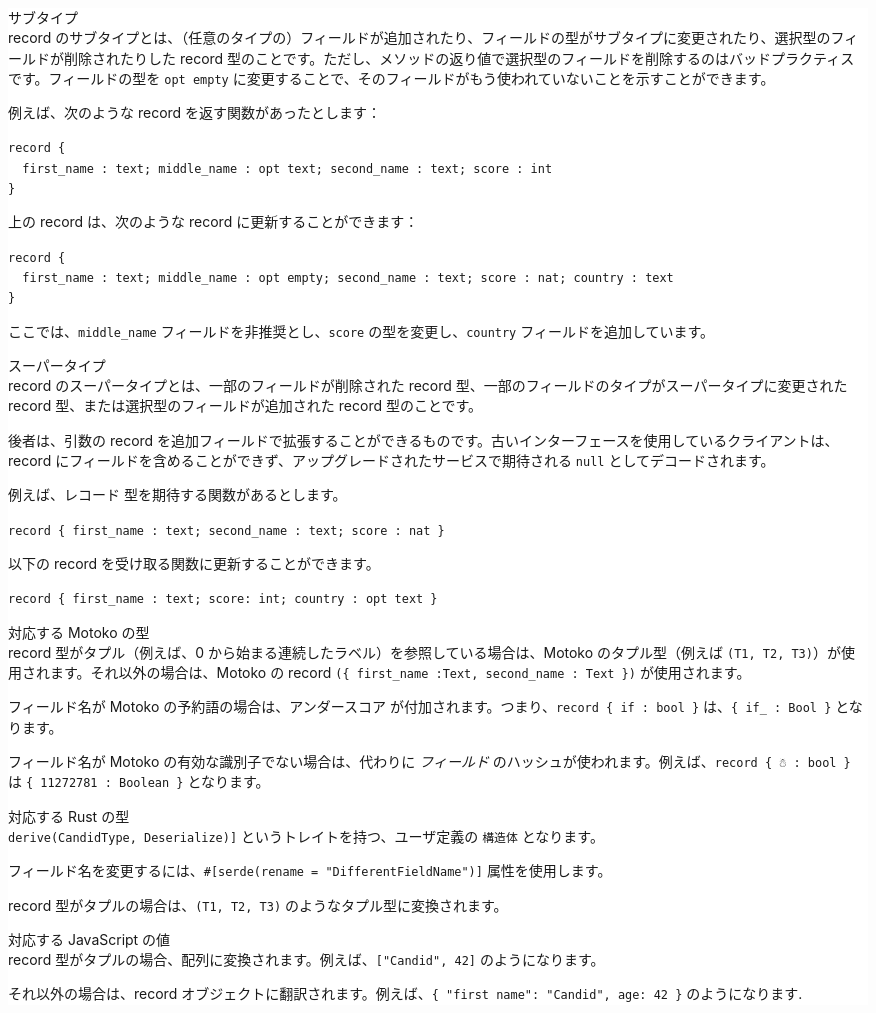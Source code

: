 サブタイプ  
record のサブタイプとは、（任意のタイプの）フィールドが追加されたり、フィールドの型がサブタイプに変更されたり、選択型のフィールドが削除されたりした record 型のことです。ただし、メソッドの返り値で選択型のフィールドを削除するのはバッドプラクティスです。フィールドの型を `opt empty` に変更することで、そのフィールドがもう使われていないことを示すことができます。

例えば、次のような record を返す関数があったとします：

``` candid
record {
  first_name : text; middle_name : opt text; second_name : text; score : int
}
```

上の record は、次のような record に更新することができます：

``` candid
record {
  first_name : text; middle_name : opt empty; second_name : text; score : nat; country : text
}
```

ここでは、`middle_name` フィールドを非推奨とし、`score` の型を変更し、`country` フィールドを追加しています。

スーパータイプ  
record のスーパータイプとは、一部のフィールドが削除された record 型、一部のフィールドのタイプがスーパータイプに変更された record 型、または選択型のフィールドが追加された record 型のことです。

後者は、引数の record を追加フィールドで拡張することができるものです。古いインターフェースを使用しているクライアントは、 record にフィールドを含めることができず、アップグレードされたサービスで期待される `null` としてデコードされます。

例えば、レコード 型を期待する関数があるとします。

``` candid
record { first_name : text; second_name : text; score : nat }
```

以下の record を受け取る関数に更新することができます。

``` candid
record { first_name : text; score: int; country : opt text }
```

対応する Motoko の型  
record 型がタプル（例えば、0 から始まる連続したラベル）を参照している場合は、Motoko のタプル型（例えば `(T1, T2, T3)`）が使用されます。それ以外の場合は、Motoko の record `({ first_name :Text, second_name : Text })` が使用されます。

フィールド名が Motoko の予約語の場合は、アンダースコア が付加されます。つまり、`record { if : bool }` は、`{ if_ : Bool }` となります。

フィールド名が Motoko の有効な識別子でない場合は、代わりに _フィールド_ のハッシュが使われます。例えば、`record { ☃ : bool }` は `{ 11272781 : Boolean }` となります。

対応する Rust の型  
`derive(CandidType, Deserialize)]` というトレイトを持つ、ユーザ定義の `構造体` となります。

フィールド名を変更するには、`#[serde(rename = "DifferentFieldName")]` 属性を使用します。

record 型がタプルの場合は、`(T1, T2, T3)` のようなタプル型に変換されます。

対応する JavaScript の値  
record 型がタプルの場合、配列に変換されます。例えば、`["Candid", 42]` のようになります。

それ以外の場合は、record オブジェクトに翻訳されます。例えば、`{ "first name": "Candid", age: 42 }` のようになります.
